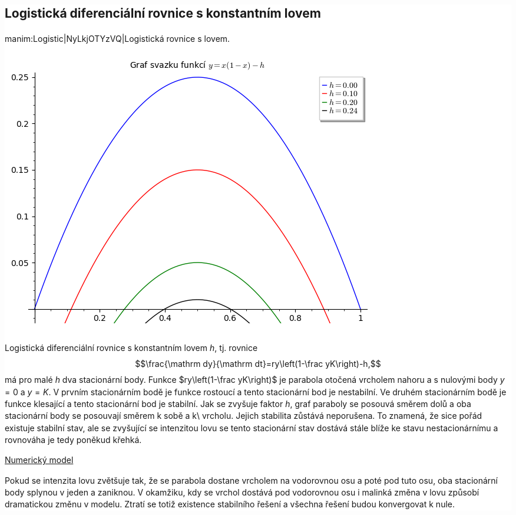 
## Logistická diferenciální rovnice s konstantním lovem


manim:Logistic|NyLkjOTYzVQ|Logistická rovnice s lovem.



<div class='obtekat'>

![Pravá strana k modelu lovu s konstantní intenzitou.](logisticka-lov.png)

</div>


Logistická diferenciální rovnice s konstantním lovem $h$, tj. rovnice
$$\frac{\mathrm dy}{\mathrm dt}=ry\left(1-\frac yK\right)-h,$$ má pro
malé $h$ dva stacionární body. Funkce $ry\left(1-\frac yK\right)$ je
parabola otočená vrcholem nahoru a s nulovými body $y=0$ a $y=K$. V
prvním stacionárním bodě je funkce rostoucí a tento stacionární bod je
nestabilní. Ve druhém stacionárním bodě je funkce klesající a tento
stacionární bod je stabilní. Jak se zvyšuje faktor $h$, graf paraboly
se posouvá směrem dolů a oba stacionární body se posouvají směrem k
sobě a k\ vrcholu. Jejich stabilita zůstává neporušena. To znamená, že
sice pořád existuje stabilní stav, ale se zvyšující se intenzitou lovu
se tento stacionární stav dostává stále blíže ke stavu nestacionárnímu
a rovnováha je tedy poněkud křehká.

[Numerický model](http://user.mendelu.cz/marik/aromamath/Lov_populace.html)

Pokud se intenzita lovu zvětšuje tak, že se parabola dostane vrcholem na vodorovnou osu a poté pod tuto osu, oba stacionární body splynou v jeden a zaniknou. V okamžiku, kdy se vrchol dostává pod vodorovnou osu i malinká změna v lovu způsobí dramatickou změnu v modelu. Ztratí se totiž existence stabilního řešení a všechna řešení budou konvergovat k nule. 

